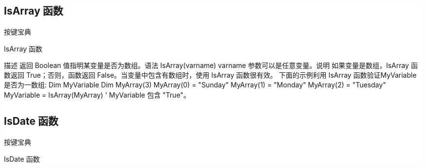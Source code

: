 









    
    

## IsArray 函数




按键宝典

IsArray 函数



 
 




描述
返回 Boolean 值指明某变量是否为数组。语法
IsArray(varname)
 varname 参数可以是任意变量。说明
如果变量是数组，IsArray 函数返回 True；否则，函数返回 False。当变量中包含有数组时，使用 IsArray 函数很有效。
下面的示例利用 IsArray 函数验证MyVariable 是否为一数组:
Dim MyVariable
Dim MyArray(3)
MyArray(0) = "Sunday"
MyArray(1) = "Monday"
MyArray(2) = "Tuesday"
MyVariable = IsArray(MyArray) ' MyVariable 包含 "True"。












    
    

## IsDate 函数




按键宝典

IsDate 函数



 
 

 

